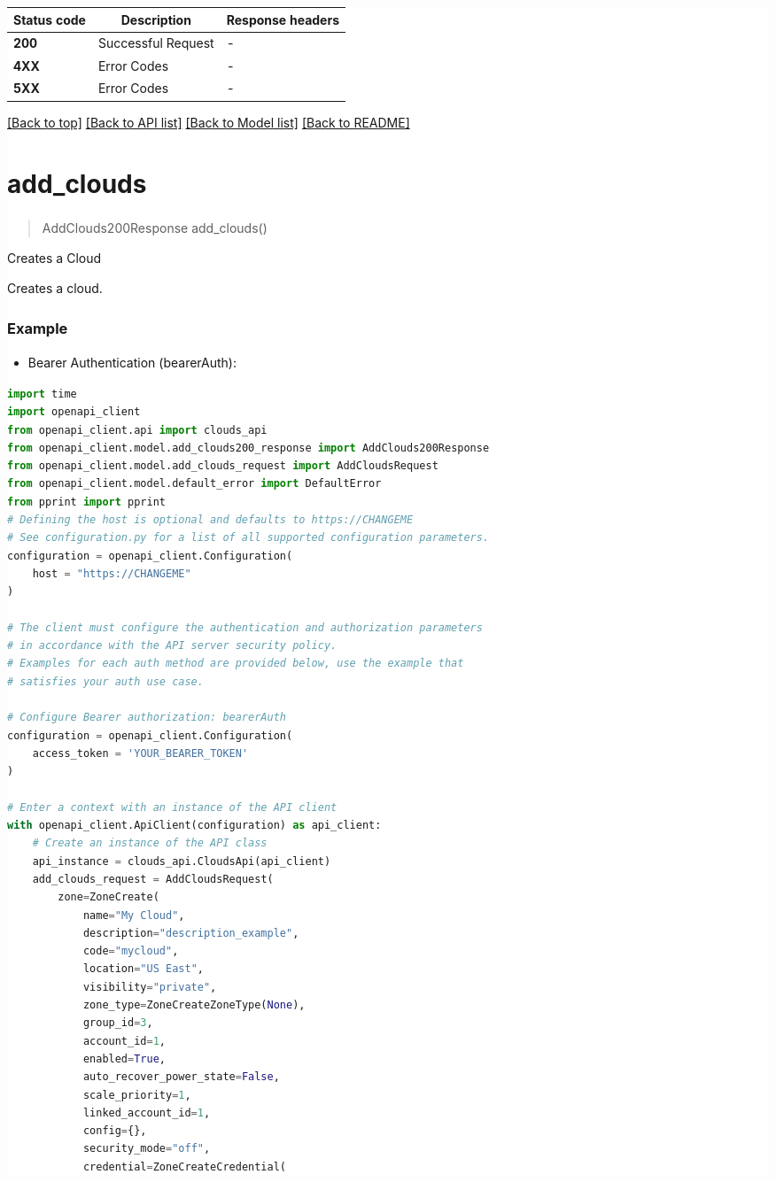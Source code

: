 | Status code | Description | Response headers |
|-------------|-------------|------------------|
**200** | Successful Request |  -  |
**4XX** | Error Codes |  -  |
**5XX** | Error Codes |  -  |

[[Back to top]](#) [[Back to API list]](../README.md#documentation-for-api-endpoints) [[Back to Model list]](../README.md#documentation-for-models) [[Back to README]](../README.md)

# **add_clouds**
> AddClouds200Response add_clouds()

Creates a Cloud

Creates a cloud. 

### Example

* Bearer Authentication (bearerAuth):

```python
import time
import openapi_client
from openapi_client.api import clouds_api
from openapi_client.model.add_clouds200_response import AddClouds200Response
from openapi_client.model.add_clouds_request import AddCloudsRequest
from openapi_client.model.default_error import DefaultError
from pprint import pprint
# Defining the host is optional and defaults to https://CHANGEME
# See configuration.py for a list of all supported configuration parameters.
configuration = openapi_client.Configuration(
    host = "https://CHANGEME"
)

# The client must configure the authentication and authorization parameters
# in accordance with the API server security policy.
# Examples for each auth method are provided below, use the example that
# satisfies your auth use case.

# Configure Bearer authorization: bearerAuth
configuration = openapi_client.Configuration(
    access_token = 'YOUR_BEARER_TOKEN'
)

# Enter a context with an instance of the API client
with openapi_client.ApiClient(configuration) as api_client:
    # Create an instance of the API class
    api_instance = clouds_api.CloudsApi(api_client)
    add_clouds_request = AddCloudsRequest(
        zone=ZoneCreate(
            name="My Cloud",
            description="description_example",
            code="mycloud",
            location="US East",
            visibility="private",
            zone_type=ZoneCreateZoneType(None),
            group_id=3,
            account_id=1,
            enabled=True,
            auto_recover_power_state=False,
            scale_priority=1,
            linked_account_id=1,
            config={},
            security_mode="off",
            credential=ZoneCreateCredential(
```